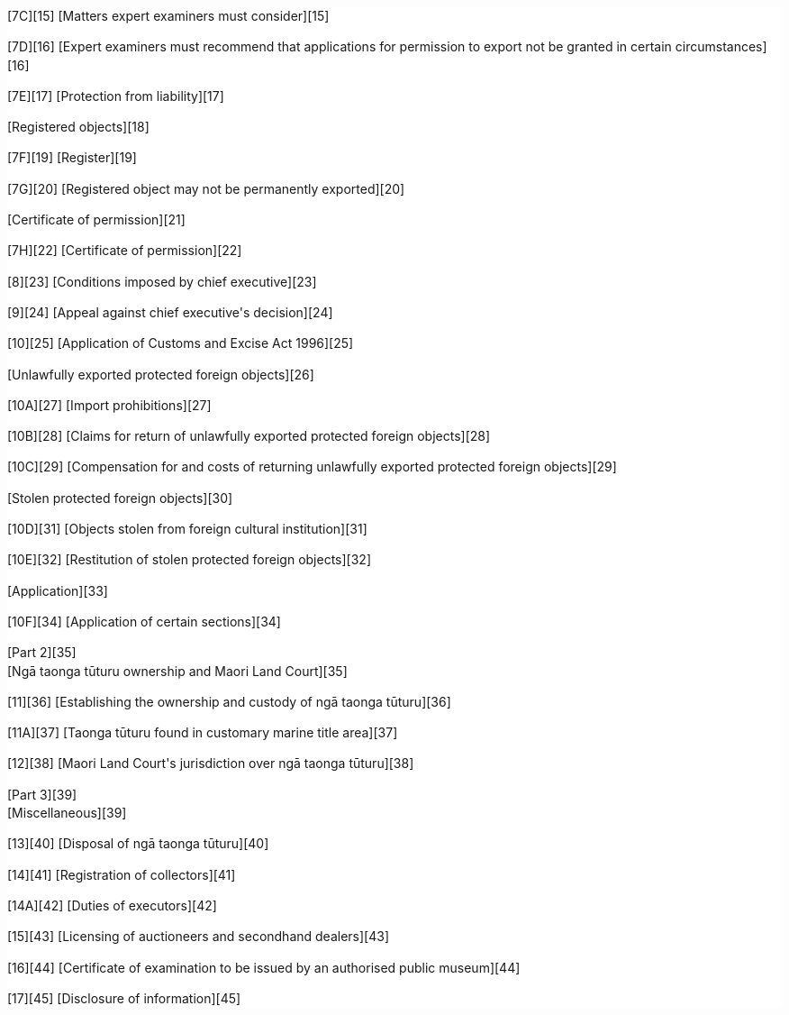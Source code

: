 [7C][15] [Matters expert examiners must consider][15]

[7D][16] [Expert examiners must recommend that applications for permission to export not be granted in certain circumstances][16]

[7E][17] [Protection from liability][17]

[Registered objects][18]

[7F][19] [Register][19]

[7G][20] [Registered object may not be permanently exported][20]

[Certificate of permission][21]

[7H][22] [Certificate of permission][22]

[8][23] [Conditions imposed by chief executive][23]

[9][24] [Appeal against chief executive's decision][24]

[10][25] [Application of Customs and Excise Act 1996][25]

[Unlawfully exported protected foreign objects][26]

[10A][27] [Import prohibitions][27]

[10B][28] [Claims for return of unlawfully exported protected foreign objects][28]

[10C][29] [Compensation for and costs of returning unlawfully exported protected foreign objects][29]

[Stolen protected foreign objects][30]

[10D][31] [Objects stolen from foreign cultural institution][31]

[10E][32] [Restitution of stolen protected foreign objects][32]

[Application][33]

[10F][34] [Application of certain sections][34]

[Part 2][35]  
[Ngā taonga tūturu ownership and Maori Land Court][35]

[11][36] [Establishing the ownership and custody of ngā taonga tūturu][36]

[11A][37] [Taonga tūturu found in customary marine title area][37]

[12][38] [Maori Land Court's jurisdiction over ngā taonga tūturu][38]

[Part 3][39]  
[Miscellaneous][39]

[13][40] [Disposal of ngā taonga tūturu][40]

[14][41] [Registration of collectors][41]

[14A][42] [Duties of executors][42]

[15][43] [Licensing of auctioneers and secondhand dealers][43]

[16][44] [Certificate of examination to be issued by an authorised public museum][44]

[17][45] [Disclosure of information][45]

